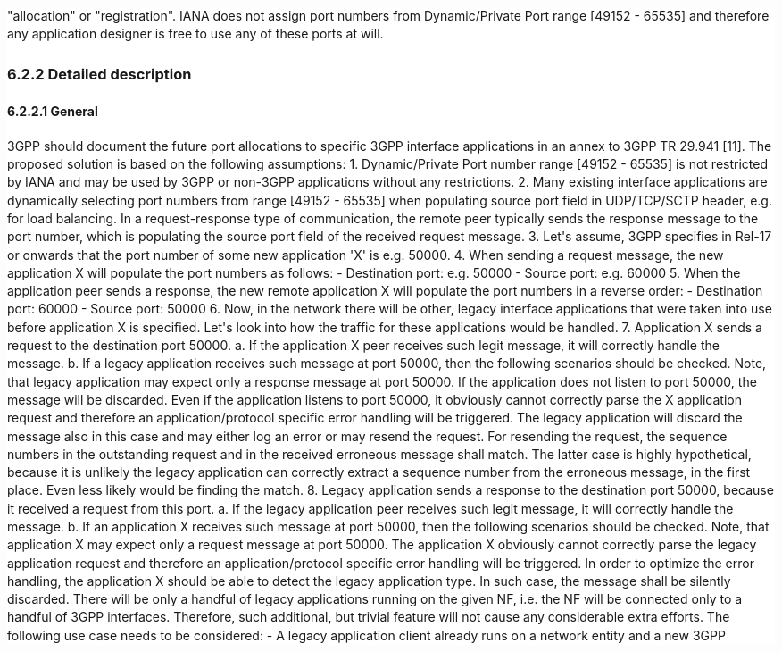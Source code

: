 \"allocation\" or \"registration\". IANA does not assign port numbers from
Dynamic/Private Port range [49152 - 65535] and therefore any application
designer is free to use any of these ports at will.
### 6.2.2 Detailed description
#### 6.2.2.1 General
3GPP should document the future port allocations to specific 3GPP interface
applications in an annex to 3GPP TR 29.941 [11].
The proposed solution is based on the following assumptions:
1\. Dynamic/Private Port number range [49152 - 65535] is not restricted by
IANA and may be used by 3GPP or non-3GPP applications without any
restrictions.
2\. Many existing interface applications are dynamically selecting port
numbers from range [49152 - 65535] when populating source port field in
UDP/TCP/SCTP header, e.g. for load balancing. In a request-response type of
communication, the remote peer typically sends the response message to the
port number, which is populating the source port field of the received request
message.
3\. Let\'s assume, 3GPP specifies in Rel-17 or onwards that the port number of
some new application \'X\' is e.g. 50000.
4\. When sending a request message, the new application X will populate the
port numbers as follows:
\- Destination port: e.g. 50000
\- Source port: e.g. 60000
5\. When the application peer sends a response, the new remote application X
will populate the port numbers in a reverse order:
\- Destination port: 60000
\- Source port: 50000
6\. Now, in the network there will be other, legacy interface applications
that were taken into use before application X is specified. Let\'s look into
how the traffic for these applications would be handled.
7\. Application X sends a request to the destination port 50000.
a. If the application X peer receives such legit message, it will correctly
handle the message.
b. If a legacy application receives such message at port 50000, then the
following scenarios should be checked. Note, that legacy application may
expect only a response message at port 50000. If the application does not
listen to port 50000, the message will be discarded. Even if the application
listens to port 50000, it obviously cannot correctly parse the X application
request and therefore an application/protocol specific error handling will be
triggered. The legacy application will discard the message also in this case
and may either log an error or may resend the request. For resending the
request, the sequence numbers in the outstanding request and in the received
erroneous message shall match. The latter case is highly hypothetical, because
it is unlikely the legacy application can correctly extract a sequence number
from the erroneous message, in the first place. Even less likely would be
finding the match.
8\. Legacy application sends a response to the destination port 50000, because
it received a request from this port.
a. If the legacy application peer receives such legit message, it will
correctly handle the message.
b. If an application X receives such message at port 50000, then the following
scenarios should be checked. Note, that application X may expect only a
request message at port 50000. The application X obviously cannot correctly
parse the legacy application request and therefore an application/protocol
specific error handling will be triggered. In order to optimize the error
handling, the application X should be able to detect the legacy application
type. In such case, the message shall be silently discarded. There will be
only a handful of legacy applications running on the given NF, i.e. the NF
will be connected only to a handful of 3GPP interfaces. Therefore, such
additional, but trivial feature will not cause any considerable extra efforts.
The following use case needs to be considered:
\- A legacy application client already runs on a network entity and a new 3GPP